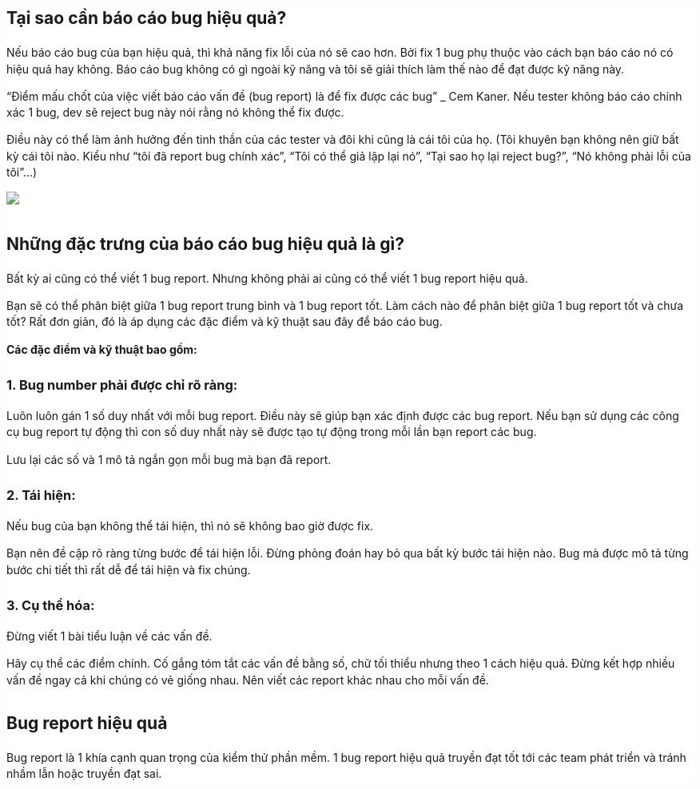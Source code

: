 ## Tại sao cần báo  cáo bug hiệu quả?

Nếu báo cáo bug của bạn hiệu quả, thì khả năng fix lỗi của nó sẽ cao hơn. Bởi fix 1 bug phụ thuộc vào cách bạn báo cáo nó có hiệu quả hay không. Báo cáo bug không có gì ngoài kỹ năng và tôi sẽ giải thích làm thế nào để đạt được kỹ năng này.

“Điểm mấu chốt của việc viết báo cáo vấn đề (bug report) là để fix được các bug” _ Cem Kaner. Nếu tester không báo cáo chính xác 1 bug, dev sẽ reject bug này nói rằng nó không thể fix được.

Điều này có thể làm ảnh hưởng đến tinh thần của các tester và đôi khi cũng là cái tôi của họ. (Tôi khuyên bạn không nên giữ bất kỳ cái tôi nào. Kiểu như “tôi đã report bug chính xác”, “Tôi có thể giả lập lại nó”, “Tại sao họ lại reject bug?”, “Nó không phải lỗi của tôi”…)

![](https://images.viblo.asia/dc61207f-ff2f-4a48-aaca-7f3110371b3c.jpg)

## Những đặc trưng của báo cáo bug hiệu quả là gì?

Bất kỳ ai cũng có thể viết 1 bug report. Nhưng không phải ai cũng có thể viết 1 bug report hiệu quả.

Bạn sẽ có thể phân biệt giữa 1 bug report trung bình và 1 bug report tốt. Làm cách nào để phân biệt giữa 1 bug report tốt và chưa tốt? Rất đơn giản, đó là áp dụng các đặc điểm và kỹ thuật sau đây để báo cáo bug.

**Các đặc điểm và kỹ thuật bao gồm:**

### 1. Bug number phải được chỉ rõ ràng:

Luôn luôn gán 1 số duy nhất với mỗi bug report. Điều này sẽ giúp bạn xác định được các bug report. Nếu bạn sử dụng các công cụ bug report tự động thì con số duy nhất này sẽ được tạo tự động trong mỗi lần bạn report các bug.

Lưu lại các số và 1 mô tả ngắn gọn mỗi bug mà bạn đã report.

### 2. Tái hiện:

Nếu bug của bạn không thể tái hiện, thì nó sẽ không bao giờ được fix.

Bạn nên đề cập rõ ràng từng bước để tái hiện lỗi. Đừng phỏng đoán hay bỏ qua bất kỳ bước tái hiện nào. Bug mà được mô tả từng bước chi tiết thì rất dễ để tái hiện và fix chúng.

### 3. Cụ thể hóa:

Đừng viết 1 bài tiểu luận về các vấn đề.

Hãy cụ thể các điểm chính. Cố gắng tóm tắt các vấn đề bằng số, chữ tối thiểu nhưng theo 1 cách hiệu quả. Đừng kết hợp nhiều vấn đề ngay cả khi chúng có vẻ giống nhau. Nên viết các report khác nhau cho mỗi vấn đề.

## Bug report hiệu quả

Bug report là 1 khía cạnh quan trọng của kiểm thử phần mềm. 1 bug report hiệu quả truyền đạt tốt tới các team phát triển và tránh nhầm lẫn hoặc truyền đạt sai.
